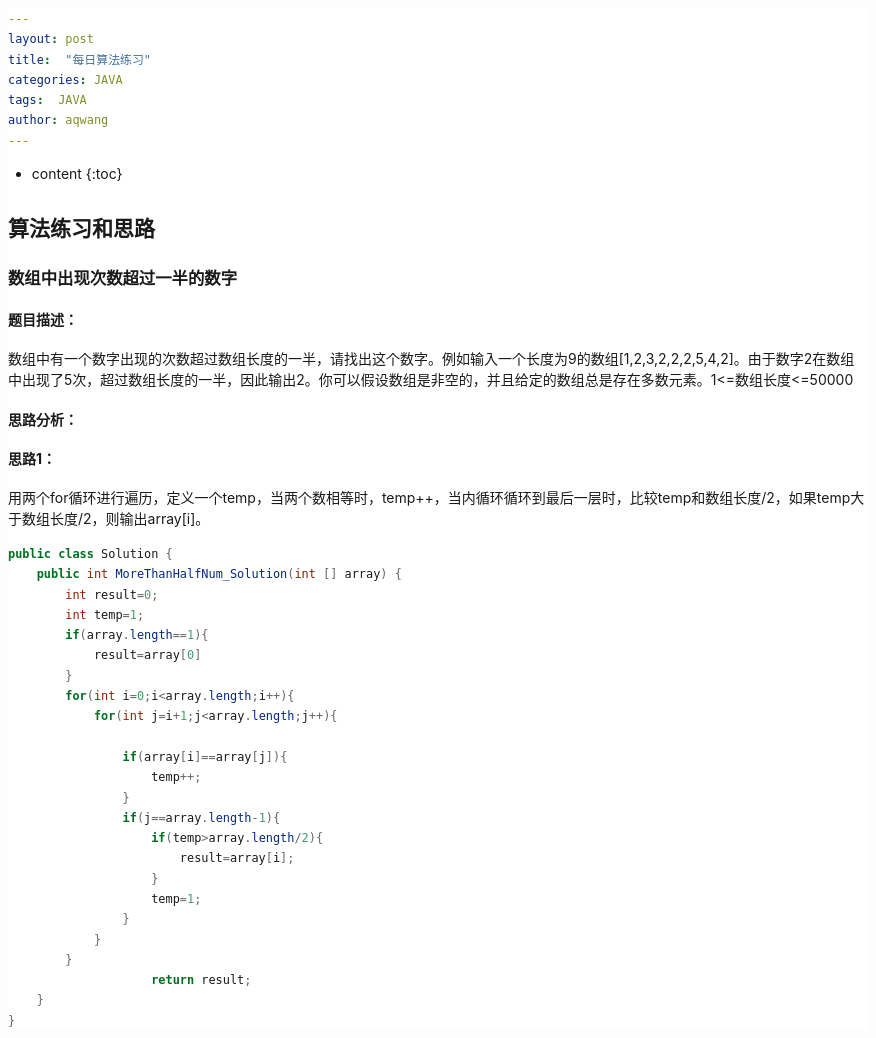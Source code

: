 ```yaml
---
layout: post
title:  "每日算法练习"
categories: JAVA
tags:  JAVA
author: aqwang
---
```


* content
{:toc}
## 算法练习和思路

### 数组中出现次数超过一半的数字

#### 题目描述：

数组中有一个数字出现的次数超过数组长度的一半，请找出这个数字。例如输入一个长度为9的数组[1,2,3,2,2,2,5,4,2]。由于数字2在数组中出现了5次，超过数组长度的一半，因此输出2。你可以假设数组是非空的，并且给定的数组总是存在多数元素。1<=数组长度<=50000

#### 思路分析：

#### 思路1：

用两个for循环进行遍历，定义一个temp，当两个数相等时，temp++，当内循环循环到最后一层时，比较temp和数组长度/2，如果temp大于数组长度/2，则输出array[i]。

```java
public class Solution {
    public int MoreThanHalfNum_Solution(int [] array) {
        int result=0;
        int temp=1;
        if(array.length==1){
            result=array[0]
        }
        for(int i=0;i<array.length;i++){
            for(int j=i+1;j<array.length;j++){
               
                if(array[i]==array[j]){
                    temp++;
                }
                if(j==array.length-1){
                    if(temp>array.length/2){
                        result=array[i];
                    }
                    temp=1;
                }
            }
        }
                    return result;
    }
}
```
